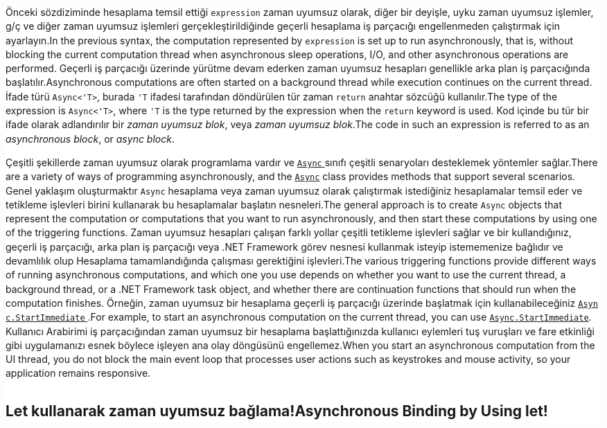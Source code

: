 <span data-ttu-id="273f4-110">Önceki sözdiziminde hesaplama temsil ettiği `expression` zaman uyumsuz olarak, diğer bir deyişle, uyku zaman uyumsuz işlemler, g/ç ve diğer zaman uyumsuz işlemleri gerçekleştirildiğinde geçerli hesaplama iş parçacığı engellenmeden çalıştırmak için ayarlayın.</span><span class="sxs-lookup"><span data-stu-id="273f4-110">In the previous syntax, the computation represented by `expression` is set up to run asynchronously, that is, without blocking the current computation thread when asynchronous sleep operations, I/O, and other asynchronous operations are performed.</span></span> <span data-ttu-id="273f4-111">Geçerli iş parçacığı üzerinde yürütme devam ederken zaman uyumsuz hesapları genellikle arka plan iş parçacığında başlatılır.</span><span class="sxs-lookup"><span data-stu-id="273f4-111">Asynchronous computations are often started on a background thread while execution continues on the current thread.</span></span> <span data-ttu-id="273f4-112">İfade türü `Async<'T>`, burada `'T` ifadesi tarafından döndürülen tür zaman `return` anahtar sözcüğü kullanılır.</span><span class="sxs-lookup"><span data-stu-id="273f4-112">The type of the expression is `Async<'T>`, where `'T` is the type returned by the expression when the `return` keyword is used.</span></span> <span data-ttu-id="273f4-113">Kod içinde bu tür bir ifade olarak adlandırılır bir *zaman uyumsuz blok*, veya *zaman uyumsuz blok*.</span><span class="sxs-lookup"><span data-stu-id="273f4-113">The code in such an expression is referred to as an *asynchronous block*, or *async block*.</span></span>

<span data-ttu-id="273f4-114">Çeşitli şekillerde zaman uyumsuz olarak programlama vardır ve [ `Async` ](https://msdn.microsoft.com/library/03eb4d12-a01a-4565-a077-5e83f17cf6f7) sınıfı çeşitli senaryoları desteklemek yöntemler sağlar.</span><span class="sxs-lookup"><span data-stu-id="273f4-114">There are a variety of ways of programming asynchronously, and the [`Async`](https://msdn.microsoft.com/library/03eb4d12-a01a-4565-a077-5e83f17cf6f7) class provides methods that support several scenarios.</span></span> <span data-ttu-id="273f4-115">Genel yaklaşım oluşturmaktır `Async` hesaplama veya zaman uyumsuz olarak çalıştırmak istediğiniz hesaplamalar temsil eder ve tetikleme işlevleri birini kullanarak bu hesaplamalar başlatın nesneleri.</span><span class="sxs-lookup"><span data-stu-id="273f4-115">The general approach is to create `Async` objects that represent the computation or computations that you want to run asynchronously, and then start these computations by using one of the triggering functions.</span></span> <span data-ttu-id="273f4-116">Zaman uyumsuz hesapları çalışan farklı yollar çeşitli tetikleme işlevleri sağlar ve bir kullandığınız, geçerli iş parçacığı, arka plan iş parçacığı veya .NET Framework görev nesnesi kullanmak isteyip istememenize bağlıdır ve devamlılık olup Hesaplama tamamlandığında çalışması gerektiğini işlevleri.</span><span class="sxs-lookup"><span data-stu-id="273f4-116">The various triggering functions provide different ways of running asynchronous computations, and which one you use depends on whether you want to use the current thread, a background thread, or a .NET Framework task object, and whether there are continuation functions that should run when the computation finishes.</span></span> <span data-ttu-id="273f4-117">Örneğin, zaman uyumsuz bir hesaplama geçerli iş parçacığı üzerinde başlatmak için kullanabileceğiniz [ `Async.StartImmediate` ](https://msdn.microsoft.com/library/2f71d1cc-187f-48cf-ac66-e7fda41c46e3).</span><span class="sxs-lookup"><span data-stu-id="273f4-117">For example, to start an asynchronous computation on the current thread, you can use [`Async.StartImmediate`](https://msdn.microsoft.com/library/2f71d1cc-187f-48cf-ac66-e7fda41c46e3).</span></span> <span data-ttu-id="273f4-118">Kullanıcı Arabirimi iş parçacığından zaman uyumsuz bir hesaplama başlattığınızda kullanıcı eylemleri tuş vuruşları ve fare etkinliği gibi uygulamanızı esnek böylece işleyen ana olay döngüsünü engellemez.</span><span class="sxs-lookup"><span data-stu-id="273f4-118">When you start an asynchronous computation from the UI thread, you do not block the main event loop that processes user actions such as keystrokes and mouse activity, so your application remains responsive.</span></span>

## <a name="asynchronous-binding-by-using-let"></a><span data-ttu-id="273f4-119">Let kullanarak zaman uyumsuz bağlama!</span><span class="sxs-lookup"><span data-stu-id="273f4-119">Asynchronous Binding by Using let!</span></span>
